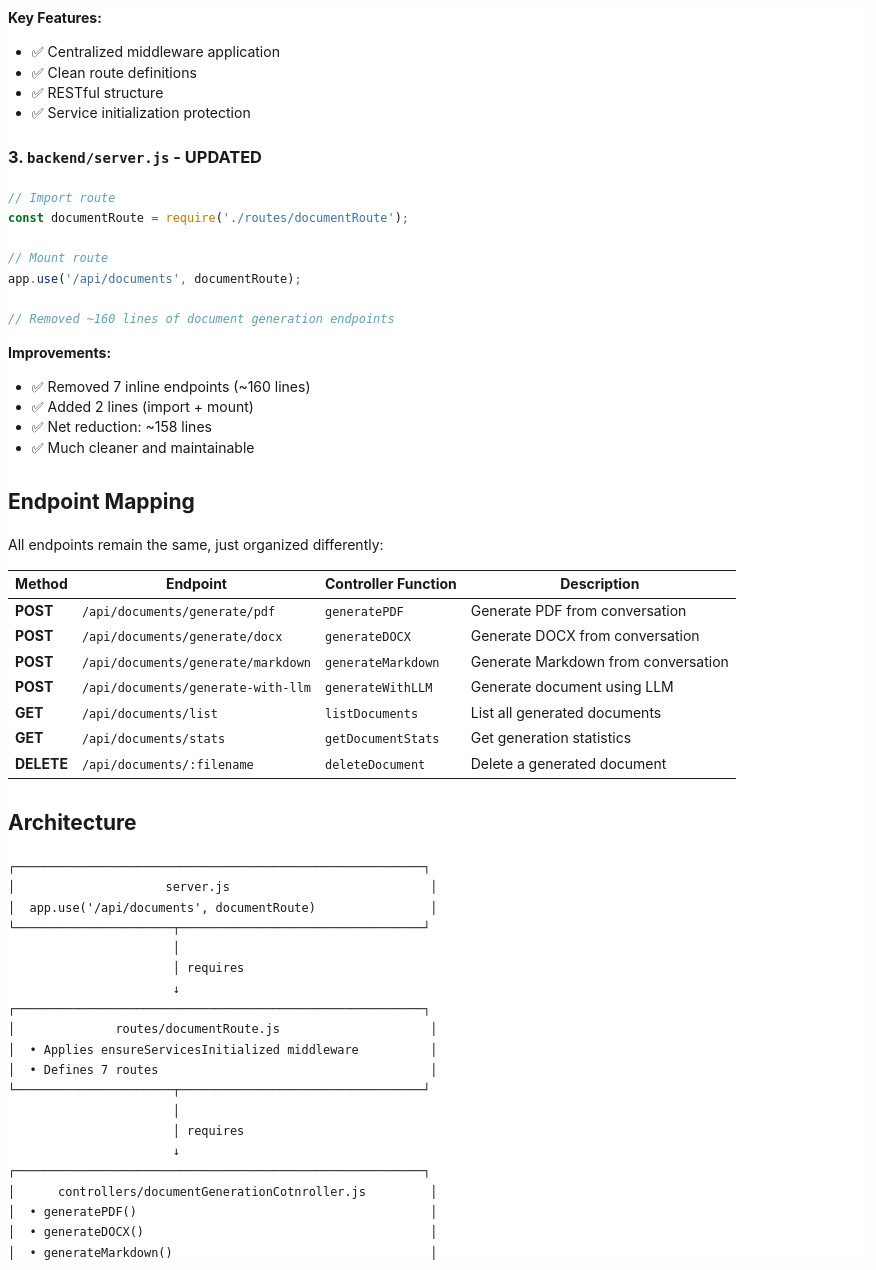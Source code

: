 **Key Features:**
- ✅ Centralized middleware application
- ✅ Clean route definitions
- ✅ RESTful structure
- ✅ Service initialization protection

### 3. **`backend/server.js`** - UPDATED
```javascript
// Import route
const documentRoute = require('./routes/documentRoute');

// Mount route
app.use('/api/documents', documentRoute);

// Removed ~160 lines of document generation endpoints
```

**Improvements:**
- ✅ Removed 7 inline endpoints (~160 lines)
- ✅ Added 2 lines (import + mount)
- ✅ Net reduction: ~158 lines
- ✅ Much cleaner and maintainable

## Endpoint Mapping

All endpoints remain the same, just organized differently:

| Method | Endpoint | Controller Function | Description |
|--------|----------|-------------------|-------------|
| **POST** | `/api/documents/generate/pdf` | `generatePDF` | Generate PDF from conversation |
| **POST** | `/api/documents/generate/docx` | `generateDOCX` | Generate DOCX from conversation |
| **POST** | `/api/documents/generate/markdown` | `generateMarkdown` | Generate Markdown from conversation |
| **POST** | `/api/documents/generate-with-llm` | `generateWithLLM` | Generate document using LLM |
| **GET** | `/api/documents/list` | `listDocuments` | List all generated documents |
| **GET** | `/api/documents/stats` | `getDocumentStats` | Get generation statistics |
| **DELETE** | `/api/documents/:filename` | `deleteDocument` | Delete a generated document |

## Architecture

```
┌─────────────────────────────────────────────────────────┐
│                     server.js                            │
│  app.use('/api/documents', documentRoute)                │
└──────────────────────┬──────────────────────────────────┘
                       │
                       │ requires
                       ↓
┌─────────────────────────────────────────────────────────┐
│              routes/documentRoute.js                     │
│  • Applies ensureServicesInitialized middleware          │
│  • Defines 7 routes                                      │
└──────────────────────┬──────────────────────────────────┘
                       │
                       │ requires
                       ↓
┌─────────────────────────────────────────────────────────┐
│      controllers/documentGenerationCotnroller.js         │
│  • generatePDF()                                         │
│  • generateDOCX()                                        │
│  • generateMarkdown()                                    │
```